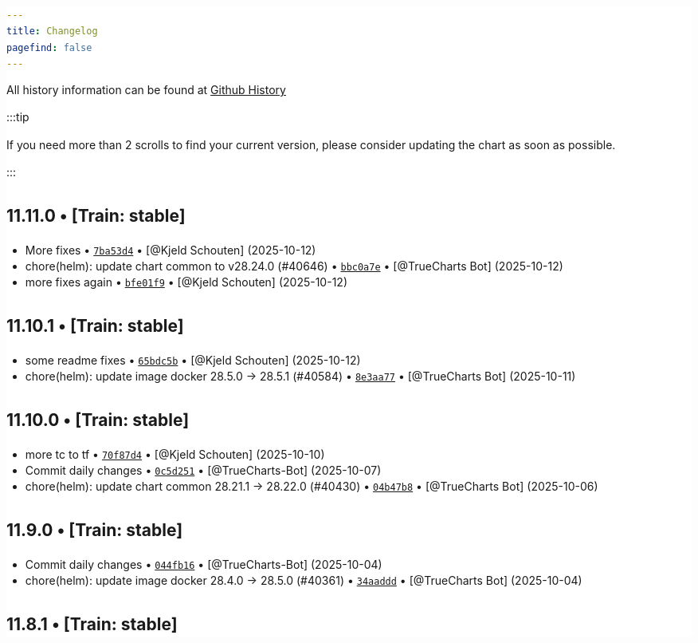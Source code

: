 ```yaml
---
title: Changelog
pagefind: false
---
```


All history information can be found at [Github History](https://github.com/trueforge-org/truecharts/commits/master/charts/stable/docker)

:::tip

If you need more than 2 scrolls to find your current version, please consider updating the chart as soon as possible.

:::

## 11.11.0 • [Train: stable]

- More fixes • [`7ba53d4`](https://github.com/trueforge-org/truecharts/commit/7ba53d4a8d11546a5b96b98a1472e6f6094d8e36) • [@Kjeld Schouten] (2025-10-12)
- chore(helm): update chart common to v28.24.0 (#40646) • [`bbc0a7e`](https://github.com/trueforge-org/truecharts/commit/bbc0a7e4c9814a6d7405c1b8f9eb1448648b5736) • [@TrueCharts Bot] (2025-10-12)
- more fixes again • [`bfe01f9`](https://github.com/trueforge-org/truecharts/commit/bfe01f93014c6f29f14dbd673273c4741dcabe33) • [@Kjeld Schouten] (2025-10-12)

## 11.10.1 • [Train: stable]

- some readme fixes • [`65bdc5b`](https://github.com/trueforge-org/truecharts/commit/65bdc5bee8da831093597a659d090b06f50a9f7f) • [@Kjeld Schouten] (2025-10-12)
- chore(helm): update image docker 28.5.0 → 28.5.1 (#40584) • [`8e3aa77`](https://github.com/trueforge-org/truecharts/commit/8e3aa77ec9cd2c88f0d5ae6dd8173dbce9ecfeb5) • [@TrueCharts Bot] (2025-10-11)

## 11.10.0 • [Train: stable]

- more tc to tf • [`70f87d4`](https://github.com/trueforge-org/truecharts/commit/70f87d44a930f912f6ba4eead6cdda9ca993572f) • [@Kjeld Schouten] (2025-10-10)
- Commit daily changes • [`0c5d251`](https://github.com/trueforge-org/truecharts/commit/0c5d251be3ae436508bf66ff83e3d0a2b556df6a) • [@TrueCharts-Bot] (2025-10-07)
- chore(helm): update chart common 28.21.1 → 28.22.0 (#40430) • [`04b47b8`](https://github.com/trueforge-org/truecharts/commit/04b47b8a4ff4dd72e51e572e26c68e41ce15222e) • [@TrueCharts Bot] (2025-10-06)

## 11.9.0 • [Train: stable]

- Commit daily changes • [`044fb16`](https://github.com/trueforge-org/truecharts/commit/044fb16f843c28067054900ff9c84fbe0c7e2f44) • [@TrueCharts-Bot] (2025-10-04)
- chore(helm): update image docker 28.4.0 → 28.5.0 (#40361) • [`34aaddd`](https://github.com/trueforge-org/truecharts/commit/34aaddd53a5a7e36fd43c7aea5fb442d63618cfa) • [@TrueCharts Bot] (2025-10-04)

## 11.8.1 • [Train: stable]
